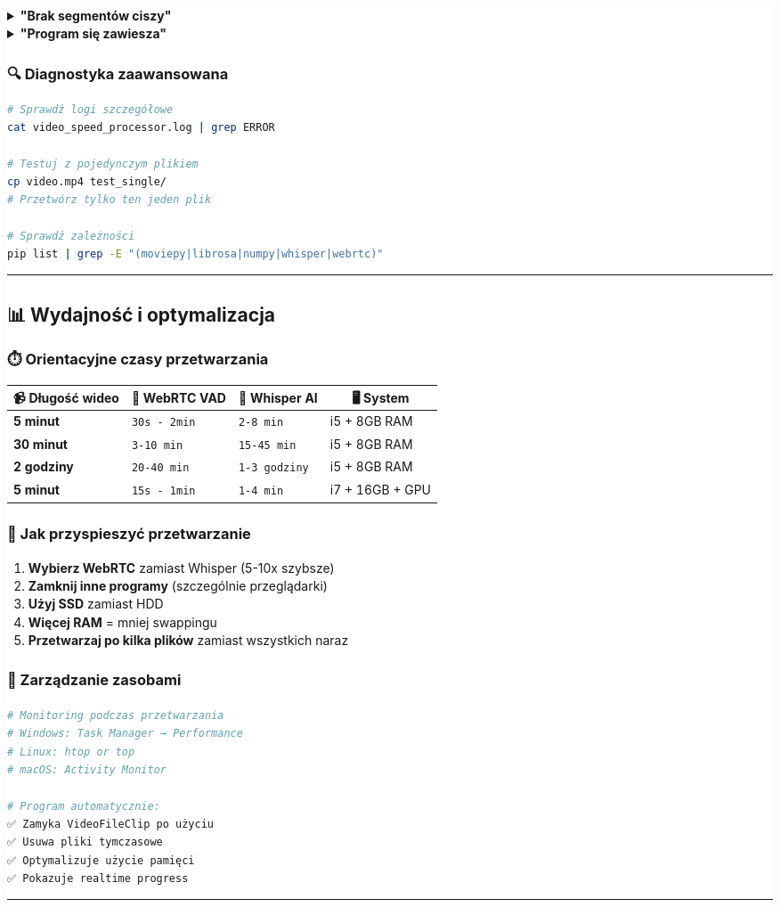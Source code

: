 <details><summary><strong>"Brak segmentów ciszy"</strong></summary></details>

<details><summary><strong>"Program się zawiesza"</strong></summary></details>

### **🔍 Diagnostyka zaawansowana**

```bash
# Sprawdź logi szczegółowe
cat video_speed_processor.log | grep ERROR

# Testuj z pojedynczym plikiem
cp video.mp4 test_single/
# Przetwórz tylko ten jeden plik

# Sprawdź zależności
pip list | grep -E "(moviepy|librosa|numpy|whisper|webrtc)"
```

---

## 📊 **Wydajność i optymalizacja**

### **⏱️ Orientacyjne czasy przetwarzania**

| 📹 Długość wideo | 🧠 WebRTC VAD | 🤖 Whisper AI | 🖥️ System      |
|------------------|---------------|---------------|-----------------|
| **5 minut**      | `30s - 2min`  | `2-8 min`     | i5 + 8GB RAM    |
| **30 minut**     | `3-10 min`    | `15-45 min`   | i5 + 8GB RAM    |
| **2 godziny**    | `20-40 min`   | `1-3 godziny` | i5 + 8GB RAM    |
| **5 minut**      | `15s - 1min`  | `1-4 min`     | i7 + 16GB + GPU |

### **🚀 Jak przyspieszyć przetwarzanie**

1. **Wybierz WebRTC** zamiast Whisper (5-10x szybsze)
2. **Zamknij inne programy** (szczególnie przeglądarki)
3. **Użyj SSD** zamiast HDD
4. **Więcej RAM** = mniej swappingu
5. **Przetwarzaj po kilka plików** zamiast wszystkich naraz

### **💾 Zarządzanie zasobami**

```bash
# Monitoring podczas przetwarzania
# Windows: Task Manager → Performance
# Linux: htop or top
# macOS: Activity Monitor

# Program automatycznie:
✅ Zamyka VideoFileClip po użyciu
✅ Usuwa pliki tymczasowe
✅ Optymalizuje użycie pamięci
✅ Pokazuje realtime progress
```

---